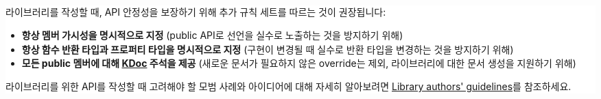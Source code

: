 라이브러리를 작성할 때, API 안정성을 보장하기 위해 추가 규칙 세트를 따르는 것이 권장됩니다:

- **항상 멤버 가시성을 명시적으로 지정** (public API로 선언을 실수로 노출하는 것을 방지하기 위해)
- **항상 함수 반환 타입과 프로퍼티 타입을 명시적으로 지정** (구현이 변경될 때 실수로 반환 타입을 변경하는 것을 방지하기 위해)
- **모든 public 멤버에 대해 [KDoc](https://kotlinlang.org/docs/kotlin-doc.html) 주석을 제공** (새로운 문서가 필요하지 않은 override는 제외, 라이브러리에
  대한 문서 생성을 지원하기 위해)

라이브러리를 위한 API를 작성할 때 고려해야 할 모범 사례와 아이디어에 대해 자세히
알아보려면 [Library authors' guidelines](https://kotlinlang.org/docs/api-guidelines-introduction.html)를 참조하세요.
